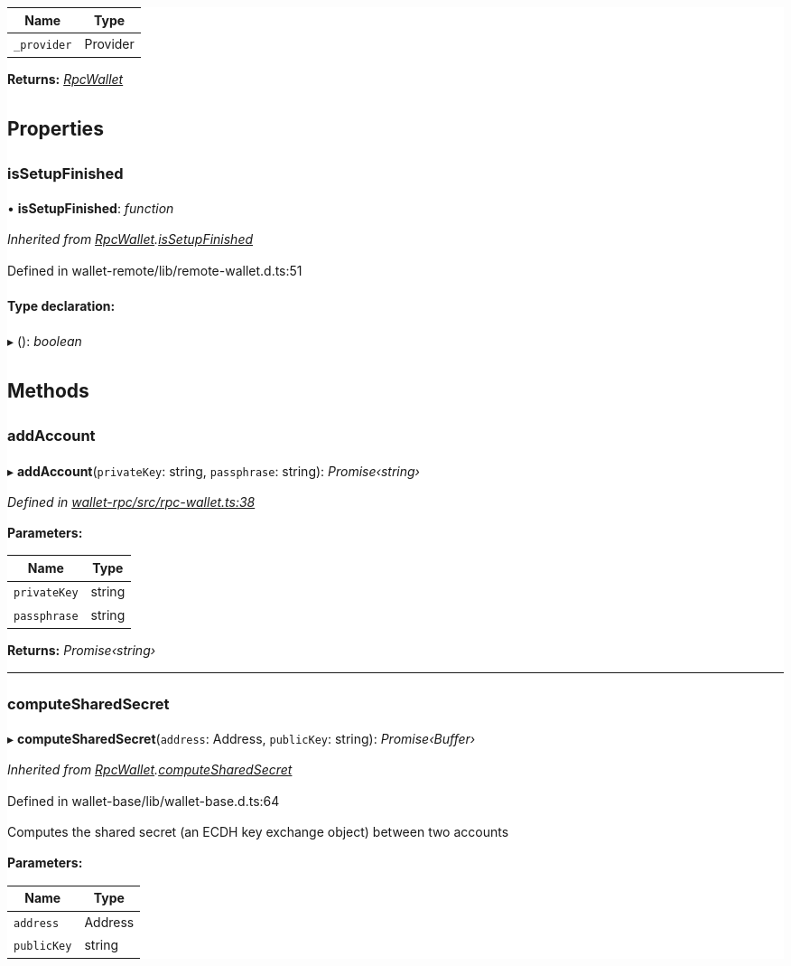 Name | Type |
------ | ------ |
`_provider` | Provider |

**Returns:** *[RpcWallet](_rpc_wallet_.rpcwallet.md)*

## Properties

###  isSetupFinished

• **isSetupFinished**: *function*

*Inherited from [RpcWallet](_rpc_wallet_.rpcwallet.md).[isSetupFinished](_rpc_wallet_.rpcwallet.md#issetupfinished)*

Defined in wallet-remote/lib/remote-wallet.d.ts:51

#### Type declaration:

▸ (): *boolean*

## Methods

###  addAccount

▸ **addAccount**(`privateKey`: string, `passphrase`: string): *Promise‹string›*

*Defined in [wallet-rpc/src/rpc-wallet.ts:38](https://github.com/celo-org/celo-monorepo/blob/master/packages/sdk/wallets/wallet-rpc/src/rpc-wallet.ts#L38)*

**Parameters:**

Name | Type |
------ | ------ |
`privateKey` | string |
`passphrase` | string |

**Returns:** *Promise‹string›*

___

###  computeSharedSecret

▸ **computeSharedSecret**(`address`: Address, `publicKey`: string): *Promise‹Buffer›*

*Inherited from [RpcWallet](_rpc_wallet_.rpcwallet.md).[computeSharedSecret](_rpc_wallet_.rpcwallet.md#computesharedsecret)*

Defined in wallet-base/lib/wallet-base.d.ts:64

Computes the shared secret (an ECDH key exchange object) between two accounts

**Parameters:**

Name | Type |
------ | ------ |
`address` | Address |
`publicKey` | string |
